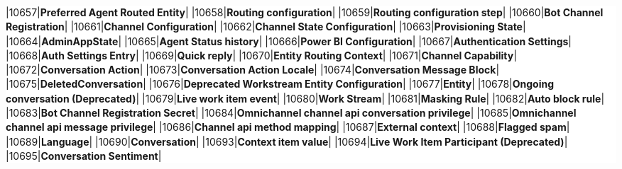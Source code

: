 |10657|**Preferred Agent Routed Entity**|
|10658|**Routing configuration**|
|10659|**Routing configuration step**|
|10660|**Bot Channel Registration**|
|10661|**Channel Configuration**|
|10662|**Channel State Configuration**|
|10663|**Provisioning State**|
|10664|**AdminAppState**|
|10665|**Agent Status history**|
|10666|**Power BI Configuration**|
|10667|**Authentication Settings**|
|10668|**Auth Settings Entry**|
|10669|**Quick reply**|
|10670|**Entity Routing Context**|
|10671|**Channel Capability**|
|10672|**Conversation Action**|
|10673|**Conversation Action Locale**|
|10674|**Conversation Message Block**|
|10675|**DeletedConversation**|
|10676|**Deprecated Workstream Entity Configuration**|
|10677|**Entity**|
|10678|**Ongoing conversation (Deprecated)**|
|10679|**Live work item event**|
|10680|**Work Stream**|
|10681|**Masking Rule**|
|10682|**Auto block rule**|
|10683|**Bot Channel Registration Secret**|
|10684|**Omnichannel channel api conversation privilege**|
|10685|**Omnichannel channel api message privilege**|
|10686|**Channel api method mapping**|
|10687|**External context**|
|10688|**Flagged spam**|
|10689|**Language**|
|10690|**Conversation**|
|10693|**Context item value**|
|10694|**Live Work Item Participant (Deprecated)**|
|10695|**Conversation Sentiment**|